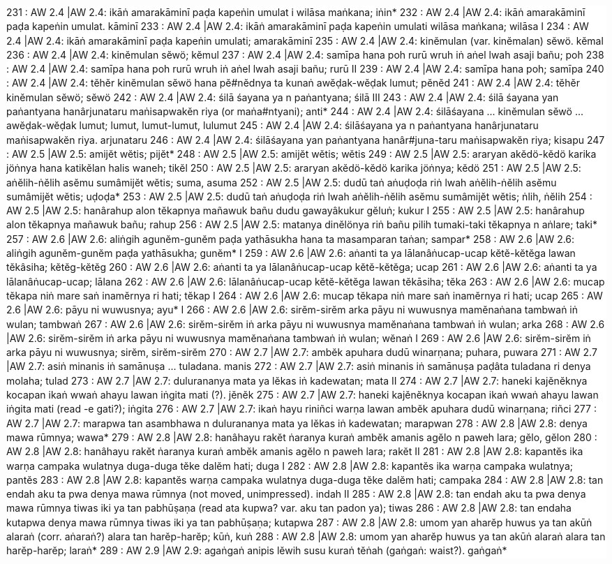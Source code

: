 231 : AW 2.4 |AW 2.4: ikāṅ amarakāminī paḍa kapeṅin umulat i wilāsa maṅkana;  iṅin*
232 : AW 2.4 |AW 2.4: ikāṅ amarakāminī paḍa kapeṅin umulat.  kāminī
233 : AW 2.4 |AW 2.4: ikāṅ amarakāminī paḍa kapeṅin umulati wilāsa maṅkana;  wilāsa I
234 : AW 2.4 |AW 2.4: ikāṅ amarakāminī paḍa kapeṅin umulati;  amarakāminī
235 : AW 2.4 |AW 2.4: kinĕmulan (var. kinĕmalan) sĕwö.  kĕmal
236 : AW 2.4 |AW 2.4: kinĕmulan sĕwö;  kĕmul
237 : AW 2.4 |AW 2.4: samīpa hana poh rurū wruh iṅ aṅel lwah asaji bañu;  poh
238 : AW 2.4 |AW 2.4: samīpa hana poh rurū wruh iṅ aṅel lwah asaji bañu;  rurū II
239 : AW 2.4 |AW 2.4: samīpa hana poh;  samīpa
240 : AW 2.4 |AW 2.4: tĕhĕr kinĕmulan sĕwö hana pĕ#nĕdnya ta kunaṅ awĕḍak-wĕḍak lumut;  pĕnĕd
241 : AW 2.4 |AW 2.4: tĕhĕr kinĕmulan sĕwö;  sĕwö
242 : AW 2.4 |AW 2.4: śilā śayana ya n paṅantyana;  śilā III
243 : AW 2.4 |AW 2.4: śilā śayana yan paṅantyana hanârjunataru maṅisapwakĕn riya (or maṅa#ntyani);  anti*
244 : AW 2.4 |AW 2.4: śilāśayana ... kinĕmulan sĕwö ... awĕḍak-wĕḍak lumut;  lumut, lumut-lumut, lulumut
245 : AW 2.4 |AW 2.4: śilāśayana ya n paṅantyana hanârjunataru maṅisapwakĕn riya.  arjunataru
246 : AW 2.4 |AW 2.4: śilāśayana yan paṅantyana hanâr#juna-taru maṅisapwakĕn riya;  kisapu
247 : AW 2.5 |AW 2.5: amijĕt wĕtis;  pijĕt*
248 : AW 2.5 |AW 2.5: amijĕt wĕtis;  wĕtis
249 : AW 2.5 |AW 2.5: araryan akĕdö-kĕdö karika jöṅnya hana katikĕlan halis waneh;  tikĕl
250 : AW 2.5 |AW 2.5: araryan akĕdö-kĕdö karika jöṅnya;  kĕdö
251 : AW 2.5 |AW 2.5: aṅĕlih-ṅĕlih asĕmu sumâmijĕt wĕtis;  suma, asuma
252 : AW 2.5 |AW 2.5: dudū taṅ aṅuḍoḍa riṅ lwah aṅĕlih-ṅĕlih asĕmu sumâmijĕt wĕtis;  uḍoḍa*
253 : AW 2.5 |AW 2.5: dudū taṅ aṅuḍoḍa riṅ lwah aṅĕlih-ṅĕlih asĕmu sumâmijĕt wĕtis;  ṅlih, ṅĕlih
254 : AW 2.5 |AW 2.5: hanârahup alon tĕkapnya mañawuk bañu dudu gawayâkukur gĕluṅ;  kukur I
255 : AW 2.5 |AW 2.5: hanârahup alon tĕkapnya mañawuk bañu;  rahup
256 : AW 2.5 |AW 2.5: matanya dinĕlönya riṅ bañu pilih tumaki-taki tĕkapnya n aṅlare;  taki*
257 : AW 2.6 |AW 2.6: aliṅgih agunĕm-gunĕm paḍa yathāsukha hana ta masamparan taṅan;  sampar*
258 : AW 2.6 |AW 2.6: aliṅgih agunĕm-gunĕm paḍa yathāsukha;  gunĕm* I
259 : AW 2.6 |AW 2.6: aṅanti ta ya lālanâṅucap-ucap kĕtĕ-kĕtĕga lawan tĕkâsiha;  kĕtĕg-kĕtĕg
260 : AW 2.6 |AW 2.6: aṅanti ta ya lālanâṅucap-ucap kĕtĕ-kĕtĕga;  ucap
261 : AW 2.6 |AW 2.6: aṅanti ta ya lālanâṅucap-ucap;  lālana
262 : AW 2.6 |AW 2.6: lālanâṅucap-ucap kĕtĕ-kĕtĕga lawan tĕkāsiha;  tĕka
263 : AW 2.6 |AW 2.6: mucap tĕkapa niṅ mare saṅ inamĕrnya ri hati;  tĕkap I
264 : AW 2.6 |AW 2.6: mucap tĕkapa niṅ mare saṅ inamĕrnya ri hati;  ucap
265 : AW 2.6 |AW 2.6: pāyu ni wuwusnya;  ayu* I
266 : AW 2.6 |AW 2.6: sirĕm-sirĕm arka pāyu ni wuwusnya mamĕnaṅana tambwaṅ iṅ wulan;  tambwaṅ
267 : AW 2.6 |AW 2.6: sirĕm-sirĕm iṅ arka pāyu ni wuwusnya mamĕnaṅana tambwaṅ iṅ wulan;  arka
268 : AW 2.6 |AW 2.6: sirĕm-sirĕm iṅ arka pāyu ni wuwusnya mamĕnaṅana tambwaṅ iṅ wulan;  wĕnaṅ I
269 : AW 2.6 |AW 2.6: sirĕm-sirĕm iṅ arka pāyu ni wuwusnya;  sirĕm, sirĕm-sirĕm
270 : AW 2.7 |AW 2.7: ambĕk apuhara dudū winarṇana;  puhara, puwara
271 : AW 2.7 |AW 2.7: asiṅ minanis iṅ samānuṣa ... tuladana.  manis
272 : AW 2.7 |AW 2.7: asiṅ minanis iṅ samānuṣa paḍâta tuladana ri denya molaha;  tulad
273 : AW 2.7 |AW 2.7: dulurananya mata ya lĕkas iṅ kadewatan;  mata II
274 : AW 2.7 |AW 2.7: haneki kajĕnĕknya kocapan ikaṅ wwaṅ ahayu lawan iṅgita mati (?).  jĕnĕk
275 : AW 2.7 |AW 2.7: haneki kajĕnĕknya kocapan ikaṅ wwaṅ ahayu lawan iṅgita mati (read -e gati?);  iṅgita
276 : AW 2.7 |AW 2.7: ikaṅ hayu riniñci warṇa lawan ambĕk apuhara dudū winarṇana;  riñci
277 : AW 2.7 |AW 2.7: marapwa tan asambhawa n dulurananya mata ya lĕkas iṅ kadewatan;  marapwan
278 : AW 2.8 |AW 2.8: denya mawa rūmnya;  wawa*
279 : AW 2.8 |AW 2.8: hanâhayu rakĕt ṅaranya kuraṅ ambĕk amanis agĕlo n paweh lara;  gĕlo, gĕlon
280 : AW 2.8 |AW 2.8: hanâhayu rakĕt ṅaranya kuraṅ ambĕk amanis agĕlo n paweh lara;  rakĕt II
281 : AW 2.8 |AW 2.8: kapantĕs ika warṇa campaka wulatnya duga-duga tĕke dalĕm hati;  duga I
282 : AW 2.8 |AW 2.8: kapantĕs ika warṇa campaka wulatnya;  pantĕs
283 : AW 2.8 |AW 2.8: kapantĕs warṇa campaka wulatnya duga-duga tĕke dalĕm hati;  campaka
284 : AW 2.8 |AW 2.8: tan endah aku ta pwa denya mawa rūmnya (not moved, unimpressed).  indah II
285 : AW 2.8 |AW 2.8: tan endah aku ta pwa denya mawa rūmnya tiwas iki ya tan pabhūṣaṇa (read ata kupwa? var. aku tan padon ya);  tiwas
286 : AW 2.8 |AW 2.8: tan endaha kutapwa denya mawa rūmnya tiwas iki ya tan pabhūṣaṇa;  kutapwa
287 : AW 2.8 |AW 2.8: umom yan aharĕp huwus ya tan akūṅ alaraṅ (corr. aṅaraṅ?) alara tan harĕp-harĕp;  kūṅ, kuṅ
288 : AW 2.8 |AW 2.8: umom yan aharĕp huwus ya tan akūṅ alaraṅ alara tan harĕp-harĕp;  laraṅ*
289 : AW 2.9 |AW 2.9: agaṅgaṅ anipis lĕwih susu kuraṅ tĕṅah (gaṅgaṅ: waist?).  gaṅgaṅ*